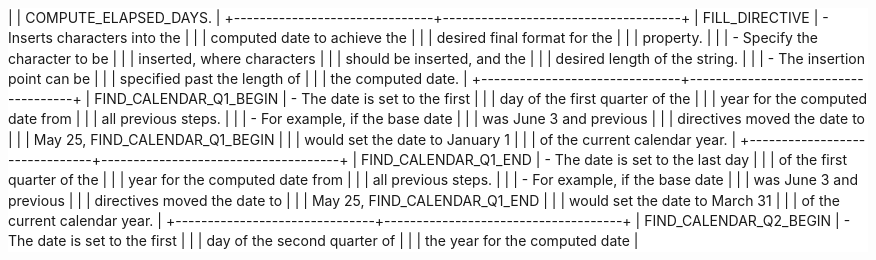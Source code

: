 |                               |     COMPUTE_ELAPSED_DAYS.           |
+-------------------------------+-------------------------------------+
| FILL_DIRECTIVE                | -   Inserts characters into the     |
|                               |     computed date to achieve the    |
|                               |     desired final format for the    |
|                               |     property.                       |
|                               | -   Specify the character to be     |
|                               |     inserted, where characters      |
|                               |     should be inserted, and the     |
|                               |     desired length of the string.   |
|                               | -   The insertion point can be      |
|                               |     specified past the length of    |
|                               |     the computed date.              |
+-------------------------------+-------------------------------------+
| FIND_CALENDAR_Q1_BEGIN        | -   The date is set to the first    |
|                               |     day of the first quarter of the |
|                               |     year for the computed date from |
|                               |     all previous steps.             |
|                               | -   For example, if the base date   |
|                               |     was June 3 and previous         |
|                               |     directives moved the date to    |
|                               |     May 25, FIND_CALENDAR_Q1_BEGIN  |
|                               |     would set the date to January 1 |
|                               |     of the current calendar year.   |
+-------------------------------+-------------------------------------+
| FIND_CALENDAR_Q1_END          | -   The date is set to the last day |
|                               |     of the first quarter of the     |
|                               |     year for the computed date from |
|                               |     all previous steps.             |
|                               | -   For example, if the base date   |
|                               |     was June 3 and previous         |
|                               |     directives moved the date to    |
|                               |     May 25, FIND_CALENDAR_Q1_END    |
|                               |     would set the date to March 31  |
|                               |     of the current calendar year.   |
+-------------------------------+-------------------------------------+
| FIND_CALENDAR_Q2_BEGIN        | -   The date is set to the first    |
|                               |     day of the second quarter of    |
|                               |     the year for the computed date  |